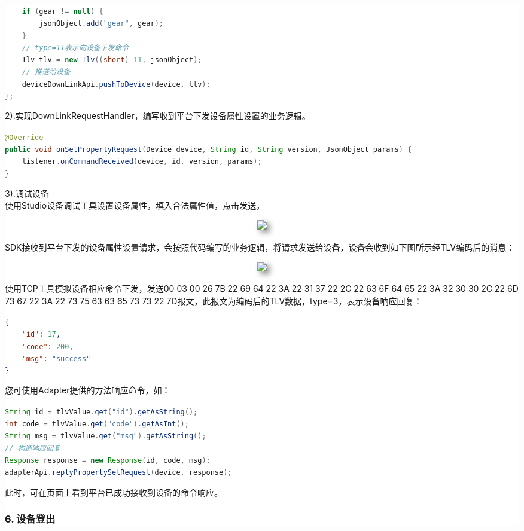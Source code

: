 ```java
    if (gear != null) {
        jsonObject.add("gear", gear);
    }
    // type=11表示向设备下发命令
    Tlv tlv = new Tlv((short) 11, jsonObject);
    // 推送给设备
    deviceDownLinkApi.pushToDevice(device, tlv);
};
```
2).实现DownLinkRequestHandler，编写收到平台下发设备属性设置的业务逻辑。
```java
@Override
public void onSetPropertyRequest(Device device, String id, String version, JsonObject params) { 
    listener.onCommandReceived(device, id, version, params);     
}
```
3).调试设备<br/>
使用Studio设备调试工具设置设备属性，填入合法属性值，点击发送。

<center>
    <img style="box-shadow: 5px 5px 10px rgba(0,0,0,0.4);"
    src="/images/iot_platform/CoAP&MQTT/device-debug-tcp-1.0.4.png">
</center>

SDK接收到平台下发的设备属性设置请求，会按照代码编写的业务逻辑，将请求发送给设备，设备会收到如下图所示经TLV编码后的消息：

<center>
    <img style="box-shadow: 5px 5px 10px rgba(0,0,0,0.4);"
    src="/images/iot_platform/CoAP&MQTT/receive-msg-tcp-1.0.4.png">
</center>

使用TCP工具模拟设备相应命令下发，发送00 03 00 26 7B 22 69 64 22 3A 22 31 37 22 2C 22 63 6F 64 65 22 3A 32 30 30 2C 22 6D 73 67 22 3A 22 73 75 63 63 65 73 73 22 7D报文，此报文为编码后的TLV数据，type=3，表示设备响应回复：

```json
{
    "id": 17,		
    "code": 200,  		
    "msg": "success"	
}
```
您可使用Adapter提供的方法响应命令，如：
```java
String id = tlvValue.get("id").getAsString();
int code = tlvValue.get("code").getAsInt();
String msg = tlvValue.get("msg").getAsString();
// 构造响应回复
Response response = new Response(id, code, msg);
adapterApi.replyPropertySetRequest(device, response);
```
此时，可在页面上看到平台已成功接收到设备的命令响应。

<h3 id="6">6. 设备登出</font></h3>
